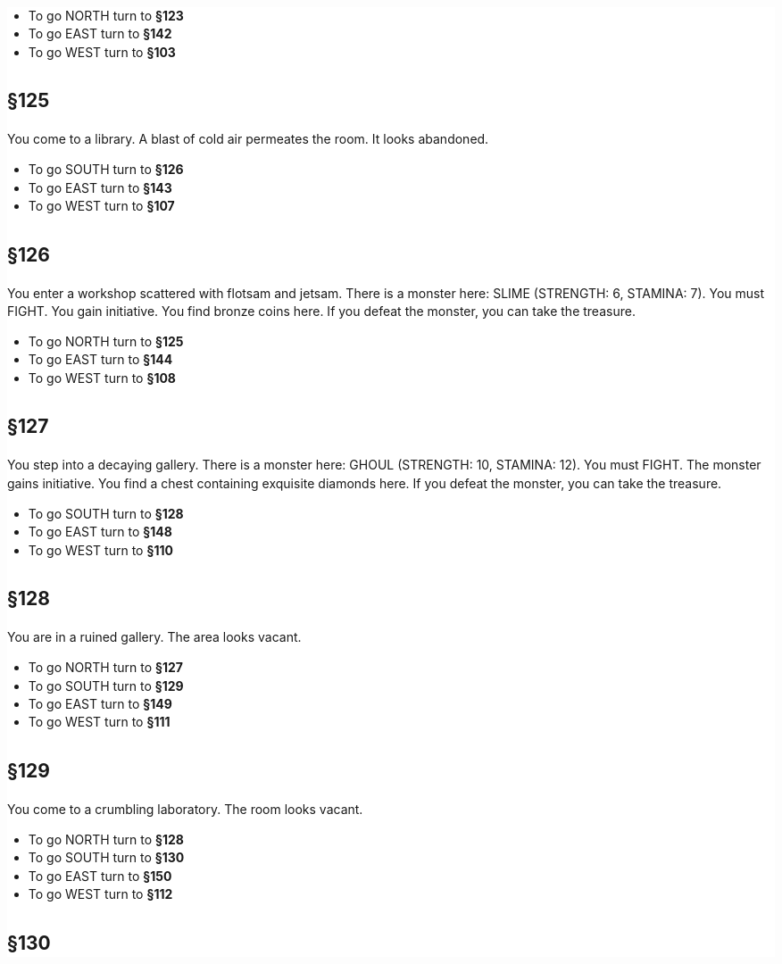 - To go NORTH turn to **§123**
- To go EAST turn to **§142**
- To go WEST turn to **§103**

## §125

You come to a library. A blast of cold air permeates the room. It looks abandoned.

- To go SOUTH turn to **§126**
- To go EAST turn to **§143**
- To go WEST turn to **§107**

## §126

You enter a workshop scattered with flotsam and jetsam. There is a monster here: SLIME (STRENGTH: 6, STAMINA: 7). You must FIGHT. You gain initiative. You find bronze coins here. If you defeat the monster, you can take the treasure.

- To go NORTH turn to **§125**
- To go EAST turn to **§144**
- To go WEST turn to **§108**

## §127

You step into a decaying gallery. There is a monster here: GHOUL (STRENGTH: 10, STAMINA: 12). You must FIGHT. The monster gains initiative. You find a chest containing exquisite diamonds here. If you defeat the monster, you can take the treasure.

- To go SOUTH turn to **§128**
- To go EAST turn to **§148**
- To go WEST turn to **§110**

## §128

You are in a ruined gallery. The area looks vacant.

- To go NORTH turn to **§127**
- To go SOUTH turn to **§129**
- To go EAST turn to **§149**
- To go WEST turn to **§111**

## §129

You come to a crumbling laboratory. The room looks vacant.

- To go NORTH turn to **§128**
- To go SOUTH turn to **§130**
- To go EAST turn to **§150**
- To go WEST turn to **§112**

## §130
